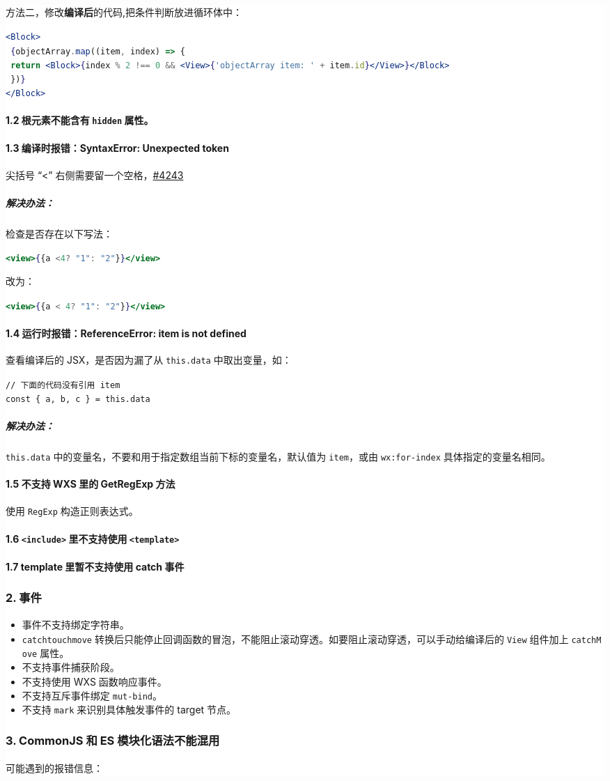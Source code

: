 方法二，修改**编译后**的代码,把条件判断放进循环体中：
```jsx
<Block>
 {objectArray.map((item, index) => {
 return <Block>{index % 2 !== 0 && <View>{'objectArray item: ' + item.id}</View>}</Block>
 })}
</Block>
```

#### 1.2 根元素不能含有 `hidden` 属性。[​](taroize-troubleshooting.html#12-根元素不能含有-hidden-属性)
#### 1.3 编译时报错：SyntaxError: Unexpected token[​](taroize-troubleshooting.html#13-编译时报错syntaxerror-unexpected-token)
尖括号 “<” 右侧需要留一个空格，[#4243](https://github.com/NervJS/taro/issues/4243)
##### 解决办法：[​](taroize-troubleshooting.html#解决办法-1)
检查是否存在以下写法：
```jsx
<view>{{a <4? "1": "2"}}</view>
```

改为：
```jsx
<view>{{a < 4? "1": "2"}}</view>
```

#### 1.4 运行时报错：ReferenceError: item is not defined[​](taroize-troubleshooting.html#14-运行时报错referenceerror-item-is-not-defined)
查看编译后的 JSX，是否因为漏了从 `this.data` 中取出变量，如：
```text
// 下面的代码没有引用 item
const { a, b, c } = this.data
```

##### 解决办法：[​](taroize-troubleshooting.html#解决办法-2)
`this.data` 中的变量名，不要和用于指定数组当前下标的变量名，默认值为 `item`，或由 `wx:for-index` 具体指定的变量名相同。
#### 1.5 不支持 WXS 里的 GetRegExp 方法[​](taroize-troubleshooting.html#15-不支持-wxs-里的-getregexp-方法)
使用 `RegExp` 构造正则表达式。
#### 1.6 `<include>` 里不支持使用 `<template>`[​](taroize-troubleshooting.html#16-include-里不支持使用-template)
#### 1.7 template 里暂不支持使用 catch 事件[​](taroize-troubleshooting.html#17-template-里暂不支持使用-catch-事件)
### 2. 事件[​](taroize-troubleshooting.html#2-事件)

- 事件不支持绑定字符串。
- `catchtouchmove` 转换后只能停止回调函数的冒泡，不能阻止滚动穿透。如要阻止滚动穿透，可以手动给编译后的 `View` 组件加上 `catchMove` 属性。
- 不支持事件捕获阶段。
- 不支持使用 WXS 函数响应事件。
- 不支持互斥事件绑定 `mut-bind`。
- 不支持 `mark` 来识别具体触发事件的 target 节点。
### 3. CommonJS 和 ES 模块化语法不能混用[​](taroize-troubleshooting.html#3-commonjs-和-es-模块化语法不能混用)
可能遇到的报错信息：
